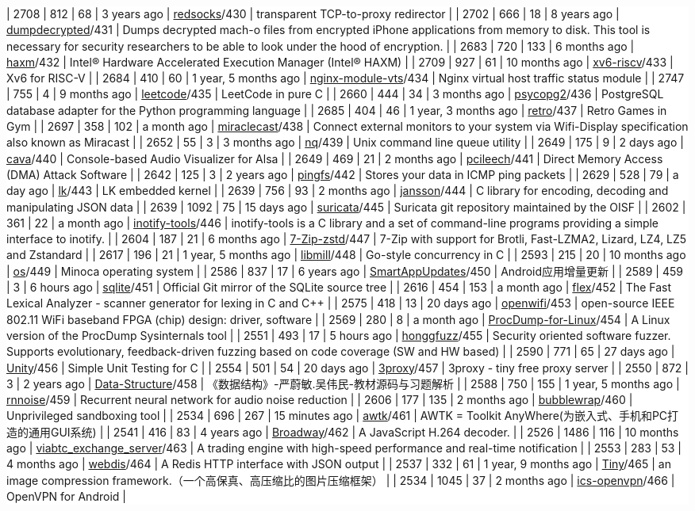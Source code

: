 | 2708 | 812 | 68 | 3 years ago | [redsocks](https://github.com/darkk/redsocks)/430 | transparent TCP-to-proxy redirector |
| 2702 | 666 | 18 | 8 years ago | [dumpdecrypted](https://github.com/stefanesser/dumpdecrypted)/431 | Dumps decrypted mach-o files from encrypted iPhone applications from memory to disk. This tool is necessary for security researchers to be able to look under the hood of encryption. |
| 2683 | 720 | 133 | 6 months ago | [haxm](https://github.com/intel/haxm)/432 | Intel® Hardware Accelerated Execution Manager (Intel® HAXM) |
| 2709 | 927 | 61 | 10 months ago | [xv6-riscv](https://github.com/mit-pdos/xv6-riscv)/433 | Xv6 for RISC-V |
| 2684 | 410 | 60 | 1 year, 5 months ago | [nginx-module-vts](https://github.com/vozlt/nginx-module-vts)/434 | Nginx virtual host traffic status module |
| 2747 | 755 | 4 | 9 months ago | [leetcode](https://github.com/begeekmyfriend/leetcode)/435 | LeetCode in pure C |
| 2660 | 444 | 34 | 3 months ago | [psycopg2](https://github.com/psycopg/psycopg2)/436 | PostgreSQL database adapter for the Python programming language |
| 2685 | 404 | 46 | 1 year, 3 months ago | [retro](https://github.com/openai/retro)/437 | Retro Games in Gym |
| 2697 | 358 | 102 | a month ago | [miraclecast](https://github.com/albfan/miraclecast)/438 | Connect external monitors to your system via Wifi-Display specification also known as Miracast |
| 2652 | 55 | 3 | 3 months ago | [nq](https://github.com/leahneukirchen/nq)/439 | Unix command line queue utility |
| 2649 | 175 | 9 | 2 days ago | [cava](https://github.com/karlstav/cava)/440 | Console-based Audio Visualizer for Alsa |
| 2649 | 469 | 21 | 2 months ago | [pcileech](https://github.com/ufrisk/pcileech)/441 | Direct Memory Access (DMA) Attack Software |
| 2642 | 125 | 3 | 2 years ago | [pingfs](https://github.com/yarrick/pingfs)/442 | Stores your data in ICMP ping packets |
| 2629 | 528 | 79 | a day ago | [lk](https://github.com/littlekernel/lk)/443 | LK embedded kernel |
| 2639 | 756 | 93 | 2 months ago | [jansson](https://github.com/akheron/jansson)/444 | C library for encoding, decoding and manipulating JSON data |
| 2639 | 1092 | 75 | 15 days ago | [suricata](https://github.com/OISF/suricata)/445 | Suricata git repository maintained by the OISF |
| 2602 | 361 | 22 | a month ago | [inotify-tools](https://github.com/inotify-tools/inotify-tools)/446 |   inotify-tools is a C library and a set of command-line programs providing a simple interface to inotify. |
| 2604 | 187 | 21 | 6 months ago | [7-Zip-zstd](https://github.com/mcmilk/7-Zip-zstd)/447 | 7-Zip with support for Brotli, Fast-LZMA2, Lizard, LZ4, LZ5 and Zstandard |
| 2617 | 196 | 21 | 1 year, 5 months ago | [libmill](https://github.com/sustrik/libmill)/448 | Go-style concurrency in C |
| 2593 | 215 | 20 | 10 months ago | [os](https://github.com/minoca/os)/449 | Minoca operating system |
| 2586 | 837 | 17 | 6 years ago | [SmartAppUpdates](https://github.com/cundong/SmartAppUpdates)/450 | Android应用增量更新 |
| 2589 | 459 | 3 | 6 hours ago | [sqlite](https://github.com/sqlite/sqlite)/451 | Official Git mirror of the SQLite source tree |
| 2616 | 454 | 153 | a month ago | [flex](https://github.com/westes/flex)/452 | The Fast Lexical Analyzer - scanner generator for lexing in C and C++ |
| 2575 | 418 | 13 | 20 days ago | [openwifi](https://github.com/open-sdr/openwifi)/453 | open-source IEEE 802.11 WiFi baseband FPGA (chip) design: driver, software |
| 2569 | 280 | 8 | a month ago | [ProcDump-for-Linux](https://github.com/Sysinternals/ProcDump-for-Linux)/454 | A Linux version of the ProcDump Sysinternals tool |
| 2551 | 493 | 17 | 5 hours ago | [honggfuzz](https://github.com/google/honggfuzz)/455 | Security oriented software fuzzer. Supports evolutionary, feedback-driven fuzzing based on code coverage (SW and HW based) |
| 2590 | 771 | 65 | 27 days ago | [Unity](https://github.com/ThrowTheSwitch/Unity)/456 | Simple Unit Testing for C |
| 2554 | 501 | 54 | 20 days ago | [3proxy](https://github.com/3proxy/3proxy)/457 | 3proxy - tiny free proxy server |
| 2550 | 872 | 3 | 2 years ago | [Data-Structure](https://github.com/kangjianwei/Data-Structure)/458 | 《数据结构》-严蔚敏.吴伟民-教材源码与习题解析 |
| 2588 | 750 | 155 | 1 year, 5 months ago | [rnnoise](https://github.com/xiph/rnnoise)/459 | Recurrent neural network for audio noise reduction |
| 2606 | 177 | 135 | 2 months ago | [bubblewrap](https://github.com/containers/bubblewrap)/460 | Unprivileged sandboxing tool |
| 2534 | 696 | 267 | 15 minutes ago | [awtk](https://github.com/zlgopen/awtk)/461 | AWTK = Toolkit AnyWhere(为嵌入式、手机和PC打造的通用GUI系统) |
| 2541 | 416 | 83 | 4 years ago | [Broadway](https://github.com/mbebenita/Broadway)/462 | A JavaScript H.264 decoder. |
| 2526 | 1486 | 116 | 10 months ago | [viabtc_exchange_server](https://github.com/viabtc/viabtc_exchange_server)/463 | A trading engine with high-speed performance and real-time notification |
| 2553 | 283 | 53 | 4 months ago | [webdis](https://github.com/nicolasff/webdis)/464 | A Redis HTTP interface with JSON output |
| 2537 | 332 | 61 | 1 year, 9 months ago | [Tiny](https://github.com/Sunzxyong/Tiny)/465 | an image compression framework.（一个高保真、高压缩比的图片压缩框架） |
| 2534 | 1045 | 37 | 2 months ago | [ics-openvpn](https://github.com/schwabe/ics-openvpn)/466 | OpenVPN for Android |